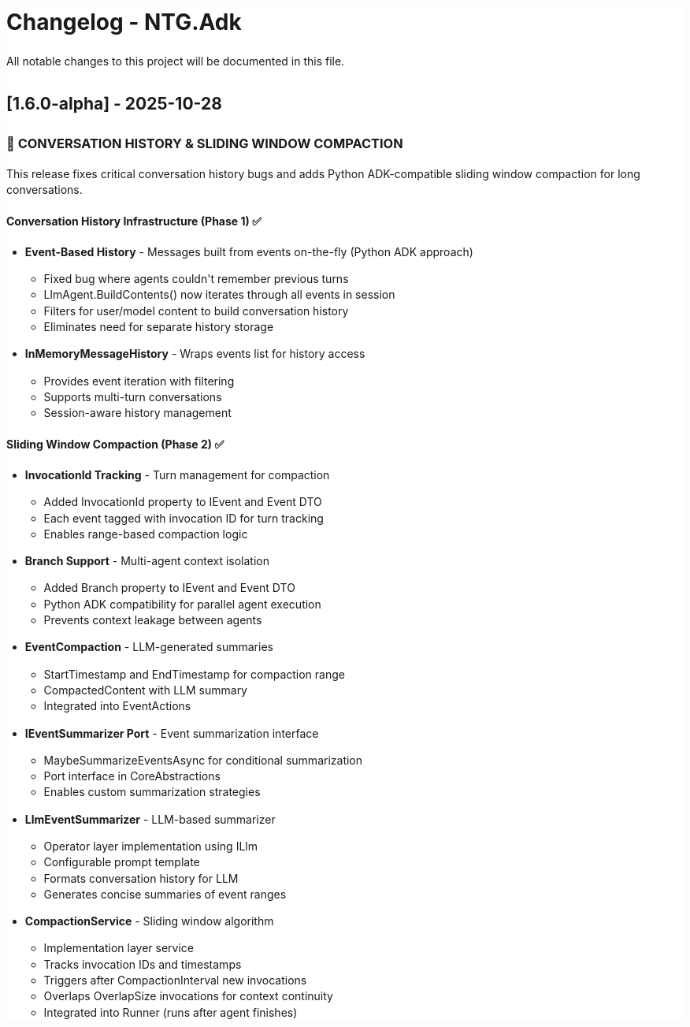 # Changelog - NTG.Adk

All notable changes to this project will be documented in this file.

## [1.6.0-alpha] - 2025-10-28

### 🔄 **CONVERSATION HISTORY & SLIDING WINDOW COMPACTION**

This release fixes critical conversation history bugs and adds Python ADK-compatible sliding window compaction for long conversations.

#### Conversation History Infrastructure (Phase 1) ✅

- **Event-Based History** - Messages built from events on-the-fly (Python ADK approach)
  - Fixed bug where agents couldn't remember previous turns
  - LlmAgent.BuildContents() now iterates through all events in session
  - Filters for user/model content to build conversation history
  - Eliminates need for separate history storage

- **InMemoryMessageHistory** - Wraps events list for history access
  - Provides event iteration with filtering
  - Supports multi-turn conversations
  - Session-aware history management

#### Sliding Window Compaction (Phase 2) ✅

- **InvocationId Tracking** - Turn management for compaction
  - Added InvocationId property to IEvent and Event DTO
  - Each event tagged with invocation ID for turn tracking
  - Enables range-based compaction logic

- **Branch Support** - Multi-agent context isolation
  - Added Branch property to IEvent and Event DTO
  - Python ADK compatibility for parallel agent execution
  - Prevents context leakage between agents

- **EventCompaction** - LLM-generated summaries
  - StartTimestamp and EndTimestamp for compaction range
  - CompactedContent with LLM summary
  - Integrated into EventActions

- **IEventSummarizer Port** - Event summarization interface
  - MaybeSummarizeEventsAsync for conditional summarization
  - Port interface in CoreAbstractions
  - Enables custom summarization strategies

- **LlmEventSummarizer** - LLM-based summarizer
  - Operator layer implementation using ILlm
  - Configurable prompt template
  - Formats conversation history for LLM
  - Generates concise summaries of event ranges

- **CompactionService** - Sliding window algorithm
  - Implementation layer service
  - Tracks invocation IDs and timestamps
  - Triggers after CompactionInterval new invocations
  - Overlaps OverlapSize invocations for context continuity
  - Integrated into Runner (runs after agent finishes)
